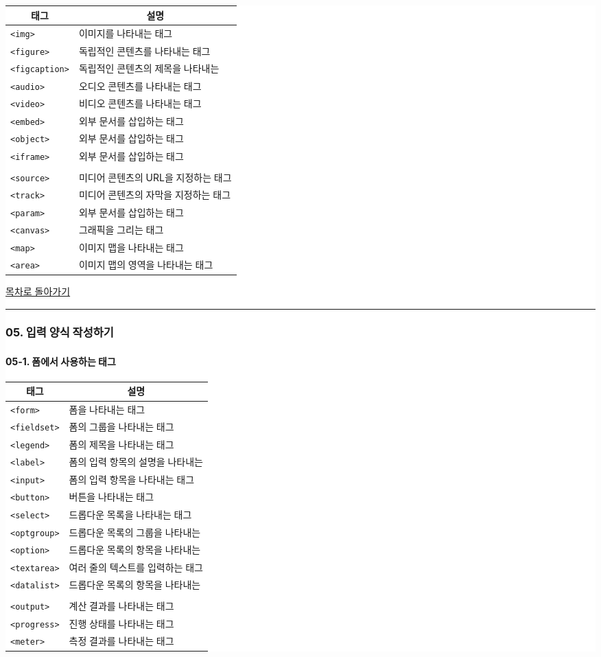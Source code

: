 | 태그           | 설명                                 |
| -------------- | ------------------------------------ |
| `<img>`        | 이미지를 나타내는 태그               |
| `<figure>`     | 독립적인 콘텐츠를 나타내는 태그      |
| `<figcaption>` | 독립적인 콘텐츠의 제목을 나타내는    |
| `<audio>`      | 오디오 콘텐츠를 나타내는 태그        |
| `<video>`      | 비디오 콘텐츠를 나타내는 태그        |
| `<embed>`      | 외부 문서를 삽입하는 태그            |
| `<object>`     | 외부 문서를 삽입하는 태그            |
| `<iframe>`     | 외부 문서를 삽입하는 태그            |
|                |                                      |
| `<source>`     | 미디어 콘텐츠의 URL을 지정하는 태그  |
| `<track>`      | 미디어 콘텐츠의 자막을 지정하는 태그 |
| `<param>`      | 외부 문서를 삽입하는 태그            |
| `<canvas>`     | 그래픽을 그리는 태그                 |
| `<map>`        | 이미지 맵을 나타내는 태그            |
| `<area>`       | 이미지 맵의 영역을 나타내는 태그     |

[목차로 돌아가기](#html--css)

---

### 05. 입력 양식 작성하기

#### 05-1. 폼에서 사용하는 태그

| 태그         | 설명                             |
| ------------ | -------------------------------- |
| `<form>`     | 폼을 나타내는 태그               |
| `<fieldset>` | 폼의 그룹을 나타내는 태그        |
| `<legend>`   | 폼의 제목을 나타내는 태그        |
| `<label>`    | 폼의 입력 항목의 설명을 나타내는 |
| `<input>`    | 폼의 입력 항목을 나타내는 태그   |
| `<button>`   | 버튼을 나타내는 태그             |
| `<select>`   | 드롭다운 목록을 나타내는 태그    |
| `<optgroup>` | 드롭다운 목록의 그룹을 나타내는  |
| `<option>`   | 드롭다운 목록의 항목을 나타내는  |
| `<textarea>` | 여러 줄의 텍스트를 입력하는 태그 |
| `<datalist>` | 드롭다운 목록의 항목을 나타내는  |
|              |                                  |
| `<output>`   | 계산 결과를 나타내는 태그        |
| `<progress>` | 진행 상태를 나타내는 태그        |
| `<meter>`    | 측정 결과를 나타내는 태그        |
